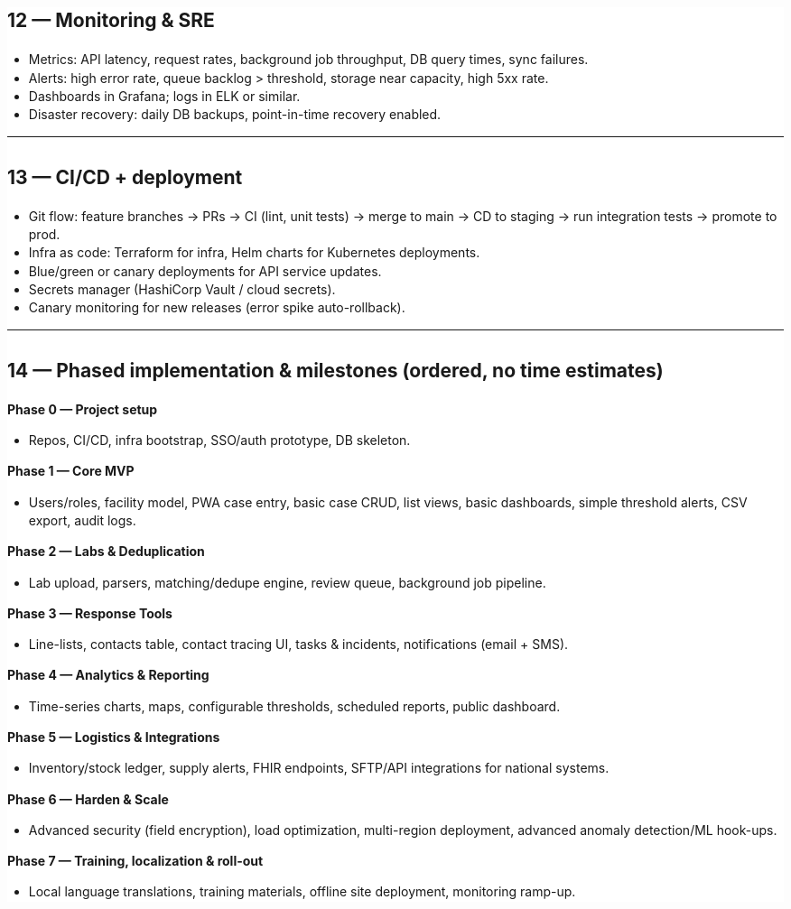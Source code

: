 ## 12 — Monitoring & SRE

* Metrics: API latency, request rates, background job throughput, DB query times, sync failures.
* Alerts: high error rate, queue backlog > threshold, storage near capacity, high 5xx rate.
* Dashboards in Grafana; logs in ELK or similar.
* Disaster recovery: daily DB backups, point-in-time recovery enabled.

---

## 13 — CI/CD + deployment

* Git flow: feature branches → PRs → CI (lint, unit tests) → merge to main → CD to staging → run integration tests → promote to prod.
* Infra as code: Terraform for infra, Helm charts for Kubernetes deployments.
* Blue/green or canary deployments for API service updates.
* Secrets manager (HashiCorp Vault / cloud secrets).
* Canary monitoring for new releases (error spike auto-rollback).

---

## 14 — Phased implementation & milestones (ordered, no time estimates)

**Phase 0 — Project setup**

* Repos, CI/CD, infra bootstrap, SSO/auth prototype, DB skeleton.

**Phase 1 — Core MVP**

* Users/roles, facility model, PWA case entry, basic case CRUD, list views, basic dashboards, simple threshold alerts, CSV export, audit logs.

**Phase 2 — Labs & Deduplication**

* Lab upload, parsers, matching/dedupe engine, review queue, background job pipeline.

**Phase 3 — Response Tools**

* Line-lists, contacts table, contact tracing UI, tasks & incidents, notifications (email + SMS).

**Phase 4 — Analytics & Reporting**

* Time-series charts, maps, configurable thresholds, scheduled reports, public dashboard.

**Phase 5 — Logistics & Integrations**

* Inventory/stock ledger, supply alerts, FHIR endpoints, SFTP/API integrations for national systems.

**Phase 6 — Harden & Scale**

* Advanced security (field encryption), load optimization, multi-region deployment, advanced anomaly detection/ML hook-ups.

**Phase 7 — Training, localization & roll-out**

* Local language translations, training materials, offline site deployment, monitoring ramp-up.
